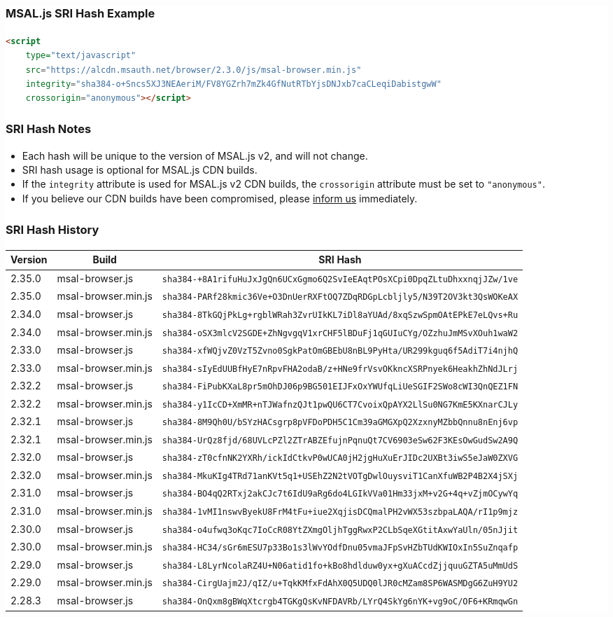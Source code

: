 ### MSAL.js SRI Hash Example

```html
<script
    type="text/javascript"
    src="https://alcdn.msauth.net/browser/2.3.0/js/msal-browser.min.js"
    integrity="sha384-o+Sncs5XJ3NEAeriM/FV8YGZrh7mZk4GfNutRTbYjsDNJxb7caCLeqiDabistgwW"
    crossorigin="anonymous"></script>
```

### SRI Hash Notes

- Each hash will be unique to the version of MSAL.js v2, and will not change.
- SRI hash usage is optional for MSAL.js CDN builds.
- If the `integrity` attribute is used for MSAL.js v2 CDN builds, the `crossorigin` attribute must be set to `"anonymous"`.
- If you believe our CDN builds have been compromised, please [inform us](https://github.com/AzureAD/microsoft-authentication-library-for-js/blob/dev/SECURITY.md#reporting-a-vulnerability) immediately.


### SRI Hash History


Version      | Build               | SRI Hash
------------ | ------------------- | ---------------------------
2.35.0        | msal-browser.js     | `sha384-+8A1rifuHuJxJgQn6UCxGgmo6Q2SvIeEAqtPOsXCpi0DpqZLtuDhxxnqjJZw/1ve`
2.35.0        | msal-browser.min.js | `sha384-PARf28kmic36Ve+O3DnUerRXFtOQ7ZDqRDGpLcbljly5/N39T2OV3kt3QsWOKeAX`
2.34.0        | msal-browser.js     | `sha384-8TkGQjPkLg+rgblWRah3ZvrUIkKL7iDl8aYUAd/8xqSzwSpmOAtEPkE7eLQvs+Ru`
2.34.0        | msal-browser.min.js | `sha384-oSX3mlcV2SGDE+ZhNgvgqV1xrCHF5lBDuFj1qGUIuCYg/OZzhuJmMSvXOuh1waW2`
2.33.0        | msal-browser.js     | `sha384-xfWQjvZ0VzT5Zvno0SgkPatOmGBEbU8nBL9PyHta/UR299kguq6f5AdiT7i4njhQ`
2.33.0        | msal-browser.min.js | `sha384-sIyEdUUBfHyE7nRpvFHA2odaB/z+HNe9frVsvOKkncXSRPnyek6HeakhZhNdJLrj`
2.32.2        | msal-browser.js     | `sha384-FiPubKXaL8pr5mOhDJ06p9BG501EIJFxOxYWUfqLiUeSGIF2SWo8cWI3QnQEZ1FN`
2.32.2        | msal-browser.min.js | `sha384-y1IcCD+XmMR+nTJWafnzQJt1pwQU6CT7CvoixQpAYX2LlSu0NG7KmE5KXnarCJLy`
2.32.1        | msal-browser.js     | `sha384-8M9Qh0U/bSYzHACsgrp8pVFDoPDH5C1Cm39aGMGXpQ2XzxnyMZbbQnnu8nEnj6vp`
2.32.1        | msal-browser.min.js | `sha384-UrQz8fjd/68UVLcPZl2ZTrABZEfujnPqnuQt7CV6903eSw62F3KEsOwGudSw2A9Q`
2.32.0        | msal-browser.js     | `sha384-zT0cfnNK2YXRh/ickIdCtkvP0wUCA0jH2jgHuXuErJIDc2UXBt3iwS5eJaW0ZXVG`
2.32.0        | msal-browser.min.js | `sha384-MkuKIg4TRd71anKVt5q1+USEhZ2N2tVOTgDwlOuysviT1CanXfuWB2P4B2X4jSXj`
2.31.0        | msal-browser.js     | `sha384-BO4qQ2RTxj2akCJc7t6IdU9aRg6do4LGIkVVa01Hm33jxM+v2G+4q+vZjmOCywYq`
2.31.0        | msal-browser.min.js | `sha384-1vMI1nswvByekU8FrM4tFu+iue2XqjisDCQmalPH2vWX53szbpaLAQA/rI1p9mjz`
2.30.0        | msal-browser.js     | `sha384-o4ufwq3oKqc7IoCcR08YtZXmgOljhTggRwxP2CLbSqeXGtitAxwYaUln/05nJjit`
2.30.0        | msal-browser.min.js | `sha384-HC34/sGr6mESU7p33Bo1s3lWvYOdfDnu05vmaJFpSvHZbTUdKWIOxIn5SuZnqafp`
2.29.0        | msal-browser.js     | `sha384-L8LyrNcolaRZ4U+N06atid1fo+kBo8hdlduw0yx+gXuACcdZjjquuGZTA5uMmUdS`
2.29.0        | msal-browser.min.js | `sha384-CirgUajm2J/qIZ/u+TqkKMfxFdAhX0Q5UDQ0lJR0cMZam8SP6WASMDgG6ZuH9YU2`
2.28.3        | msal-browser.js     | `sha384-OnQxm8gBWqXtcrgb4TGKgQsKvNFDAVRb/LYrQ4SkYg6nYK+vg9oC/OF6+KRmqwGn`